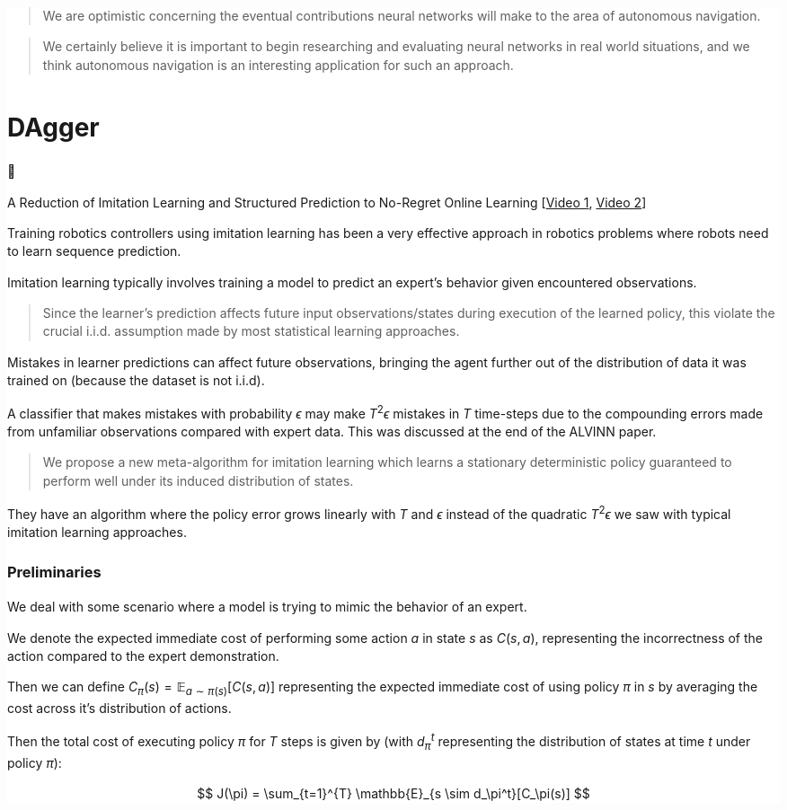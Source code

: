 > We are optimistic concerning the eventual contributions neural networks will make to the area of autonomous navigation.

> We certainly believe it is important to begin researching and evaluating neural networks in real world situations, and we think autonomous navigation is an interesting application for such an approach.

# DAgger

<aside>
📜

A Reduction of Imitation Learning and Structured Prediction to No-Regret Online Learning [[Video 1](https://www.youtube.com/watch?v=V00npNnWzSU), [Video 2](https://www.youtube.com/watch?v=anOI0xZ3kGM)]

</aside>

Training robotics controllers using imitation learning has been a very effective approach in robotics problems where robots need to learn sequence prediction.

Imitation learning typically involves training a model to predict an expert’s behavior given encountered observations.

> Since the learner’s prediction affects future input observations/states during execution of the learned policy, this violate the crucial i.i.d. assumption made by most statistical learning approaches.

Mistakes in learner predictions can affect future observations, bringing the agent further out of the distribution of data it was trained on (because the dataset is not i.i.d).

A classifier that makes mistakes with probability $\epsilon$ may make $T^2 \epsilon$ mistakes in $T$ time-steps due to the compounding errors made from unfamiliar observations compared with expert data. This was discussed at the end of the ALVINN paper.

> We propose a new meta-algorithm for imitation learning which learns a stationary deterministic policy guaranteed to perform well under its induced distribution of states.

They have an algorithm where the policy error grows linearly with $T$ and $\epsilon$ instead of the quadratic $T^2 \epsilon$ we saw with typical imitation learning approaches.

### Preliminaries

We deal with some scenario where a model is trying to mimic the behavior of an expert.

We denote the expected immediate cost of performing some action $a$ in state $s$ as $C(s, a)$, representing the incorrectness of the action compared to the expert demonstration.

Then we can define $C_\pi(s) = \mathbb{E}_{a \sim \pi(s)}[C(s, a)]$ representing the expected immediate cost of using policy $\pi$ in $s$ by averaging the cost across it’s distribution of actions.

Then the total cost of executing policy $\pi$ for $T$ steps is given by (with $d_\pi^t$ representing the distribution of states at time $t$ under policy $\pi$):

$$
J(\pi) = \sum_{t=1}^{T} \mathbb{E}_{s \sim d_\pi^t}[C_\pi(s)]
$$
